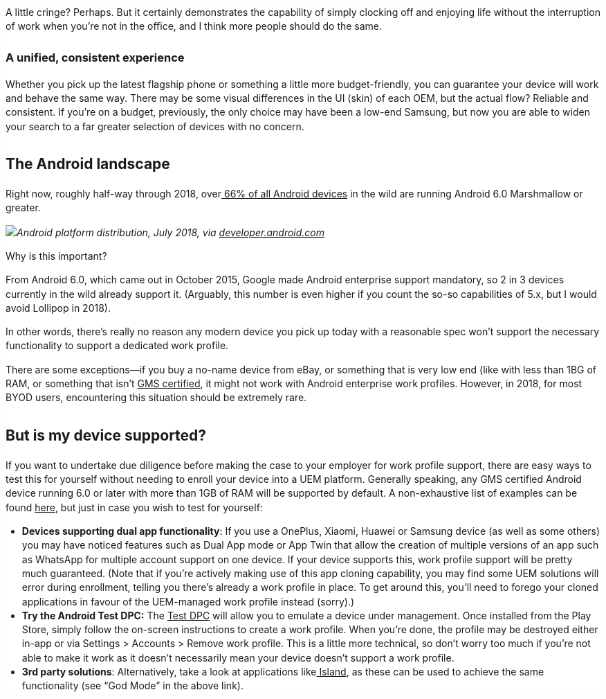 A little cringe? Perhaps. But it certainly demonstrates the capability of simply clocking off and enjoying life without the interruption of work when you’re not in the office, and I think more people should do the same.

### A unified, consistent experience

Whether you pick up the latest flagship phone or something a little more budget-friendly, you can guarantee your device will work and behave the same way. There may be some visual differences in the UI (skin) of each OEM, but the actual flow? Reliable and consistent. If you’re on a budget, previously, the only choice may have been a low-end Samsung, but now you are able to widen your search to a far greater selection of devices with no concern.

**The Android landscape**
-------------------------

Right now, roughly half-way through 2018, over[ 66% of all Android devices](https://developer.android.com/about/dashboards/) in the wild are running Android 6.0 Marshmallow or greater.

![](https://bucket.bayton.uk-lon1.upcloudobjects.com/uploads/2020/06/image-3.png)*Android platform distribution, July 2018, via* [*developer.android.com*](https://developer.android.com/about/dashboards/)

Why is this important?

From Android 6.0, which came out in October 2015, Google made Android enterprise support mandatory, so 2 in 3 devices currently in the wild already support it. (Arguably, this number is even higher if you count the so-so capabilities of 5.x, but I would avoid Lollipop in 2018).

In other words, there’s really no reason any modern device you pick up today with a reasonable spec won’t support the necessary functionality to support a dedicated work profile.

There are some exceptions—if you buy a no-name device from eBay, or something that is very low end (like with less than 1BG of RAM, or something that isn’t [GMS certified](/android/android-glossary/#gms-certified-certification), it might not work with Android enterprise work profiles. However, in 2018, for most BYOD users, encountering this situation should be extremely rare.

**But is my device supported?**
-------------------------------

If you want to undertake due diligence before making the case to your employer for work profile support, there are easy ways to test this for yourself without needing to enroll your device into a UEM platform. Generally speaking, any GMS certified Android device running 6.0 or later with more than 1GB of RAM will be supported by default. A non-exhaustive list of examples can be found [here](https://www.android.com/intl/en_ie/enterprise/device-catalog/), but just in case you wish to test for yourself:

- **Devices supporting dual app functionality**: If you use a OnePlus, Xiaomi, Huawei or Samsung device (as well as some others) you may have noticed features such as Dual App mode or App Twin that allow the creation of multiple versions of an app such as WhatsApp for multiple account support on one device. If your device supports this, work profile support will be pretty much guaranteed. (Note that if you’re actively making use of this app cloning capability, you may find some UEM solutions will error during enrollment, telling you there’s already a work profile in place. To get around this, you’ll need to forego your cloned applications in favour of the UEM-managed work profile instead (sorry).)
- **Try the Android Test DPC:** The [Test DPC](https://play.google.com/store/apps/details?id=com.afwsamples.testdpc&hl=en_GB) will allow you to emulate a device under management. Once installed from the Play Store, simply follow the on-screen instructions to create a work profile. When you’re done, the profile may be destroyed either in-app or via Settings &gt; Accounts &gt; Remove work profile. This is a little more technical, so don’t worry too much if you’re not able to make it work as it doesn’t necessarily mean your device doesn’t support a work profile.
- **3rd party solutions**: Alternatively, take a look at applications like[ Island](https://island.oasisfeng.com/), as these can be used to achieve the same functionality (see “God Mode” in the above link).